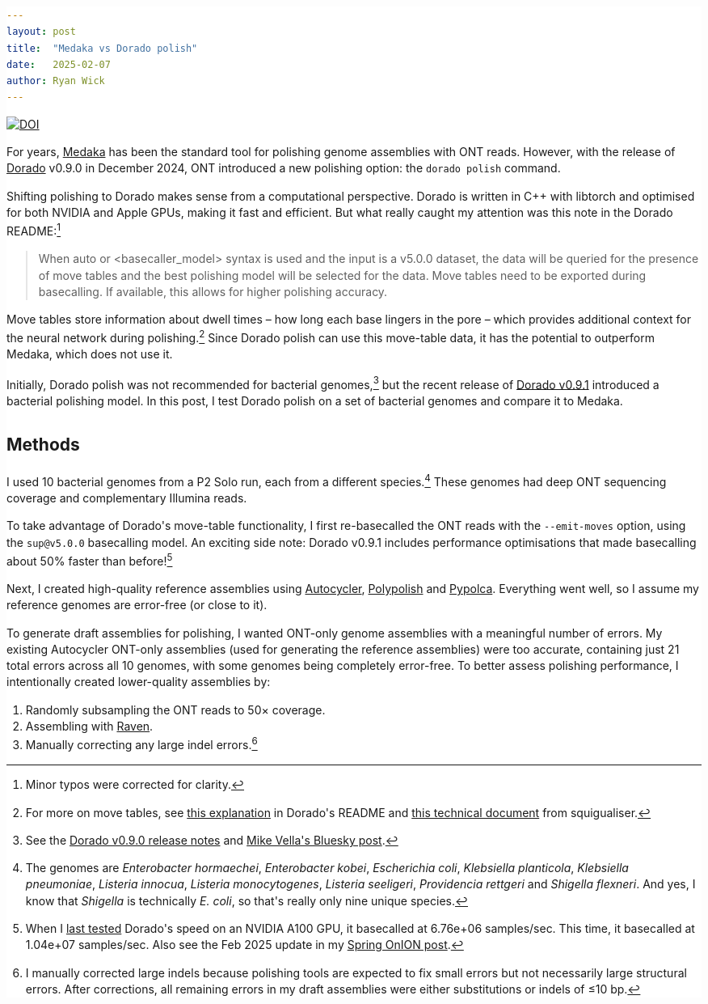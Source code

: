 ```yaml
---
layout: post
title:  "Medaka vs Dorado polish"
date:   2025-02-07
author: Ryan Wick
---
```


[![DOI](https://zenodo.org/badge/DOI/10.5281/zenodo.14829719.svg)](https://doi.org/10.5281/zenodo.14829719)

For years, [Medaka](https://github.com/nanoporetech/medaka) has been the standard tool for polishing genome assemblies with ONT reads. However, with the release of [Dorado](https://github.com/nanoporetech/dorado) v0.9.0 in December 2024, ONT introduced a new polishing option: the `dorado polish` command.

Shifting polishing to Dorado makes sense from a computational perspective. Dorado is written in C++ with libtorch and optimised for both NVIDIA and Apple GPUs, making it fast and efficient. But what really caught my attention was this note in the Dorado README:[^typos]
> When auto or \<basecaller_model\> syntax is used and the input is a v5.0.0 dataset, the data will be queried for the presence of move tables and the best polishing model will be selected for the data. Move tables need to be exported during basecalling. If available, this allows for higher polishing accuracy.

Move tables store information about dwell times – how long each base lingers in the pore – which provides additional context for the neural network during polishing.[^movetable] Since Dorado polish can use this move-table data, it has the potential to outperform Medaka, which does not use it.

Initially, Dorado polish was not recommended for bacterial genomes,[^dorado_v09] but the recent release of [Dorado v0.9.1](https://github.com/nanoporetech/dorado/releases/tag/v0.9.1) introduced a bacterial polishing model. In this post, I test Dorado polish on a set of bacterial genomes and compare it to Medaka.



## Methods

I used 10 bacterial genomes from a P2 Solo run, each from a different species.[^species] These genomes had deep ONT sequencing coverage and complementary Illumina reads.

To take advantage of Dorado's move-table functionality, I first re-basecalled the ONT reads with the `--emit-moves` option, using the `sup@v5.0.0` basecalling model. An exciting side note: Dorado v0.9.1 includes performance optimisations that made basecalling about 50% faster than before![^faster]

Next, I created high-quality reference assemblies using [Autocycler](https://github.com/rrwick/Autocycler), [Polypolish](https://github.com/rrwick/Polypolish) and [Pypolca](https://github.com/gbouras13/pypolca). Everything went well, so I assume my reference genomes are error-free (or close to it).

To generate draft assemblies for polishing, I wanted ONT-only genome assemblies with a meaningful number of errors. My existing Autocycler ONT-only assemblies (used for generating the reference assemblies) were too accurate, containing just 21 total errors across all 10 genomes, with some genomes being completely error-free. To better assess polishing performance, I intentionally created lower-quality assemblies by:
1. Randomly subsampling the ONT reads to 50× coverage.
2. Assembling with [Raven](https://github.com/lbcb-sci/raven).
3. Manually correcting any large indel errors.[^fixlarge]


[^typos]: Minor typos were corrected for clarity.
[^movetable]: For more on move tables, see [this explanation](https://github.com/nanoporetech/dorado?tab=readme-ov-file#move-table-aware-models) in Dorado's README and [this technical document](https://github.com/hiruna72/squigualiser/blob/main/docs/move_table.md) from squigualiser.
[^dorado_v09]: See the [Dorado v0.9.0 release notes](https://github.com/nanoporetech/dorado/releases/tag/v0.9.0) and [Mike Vella's Bluesky post](https://bsky.app/profile/vellamike.bsky.social/post/3ldjx6bzqr223).
[^species]: The genomes are _Enterobacter hormaechei_, _Enterobacter kobei_, _Escherichia coli_, _Klebsiella planticola_, _Klebsiella pneumoniae_, _Listeria innocua_, _Listeria monocytogenes_, _Listeria seeligeri_, _Providencia rettgeri_ and _Shigella flexneri_. And yes, I know that _Shigella_ is technically _E. coli_, so that's really only nine unique species.
[^faster]: When I [last tested](https://rrwick.github.io/2024/08/16/springonion.html) Dorado's speed on an NVIDIA A100 GPU, it basecalled at 6.76e+06 samples/sec. This time, it basecalled at 1.04e+07 samples/sec. Also see the Feb 2025 update in my [Spring OnION post](https://rrwick.github.io/2024/08/16/springonion.html).
[^fixlarge]: I manually corrected large indels because polishing tools are expected to fix small errors but not necessarily large structural errors. After corrections, all remaining errors in my draft assemblies were either substitutions or indels of ≤10 bp.
[^errorcounts]: Errors were counted per base. For example, a 5-bp deletion counts as 5 errors. If instead each indel were counted as a single error regardless of size, the total count across all 10 draft assemblies would be 174 errors.
[^doradobacmovetable]: I initially tested Dorado-bac both with and without move-table data, but the results were identical. Later, I confirmed that the Dorado-bac model is identical to the Medaka-bac model, meaning it does not use move-table data.
[^human]: The [Dorado v0.9.0 release notes](https://github.com/nanoporetech/dorado/releases/tag/v0.9.0) (before the bacterial model was added) state that Dorado polish 'is optimised for refining draft assemblies of human genomes.'
[^chris]: See Chris Wright's comment here: [github.com/nanoporetech/medaka/issues/547](https://github.com/nanoporetech/medaka/issues/547#issuecomment-2622413384)